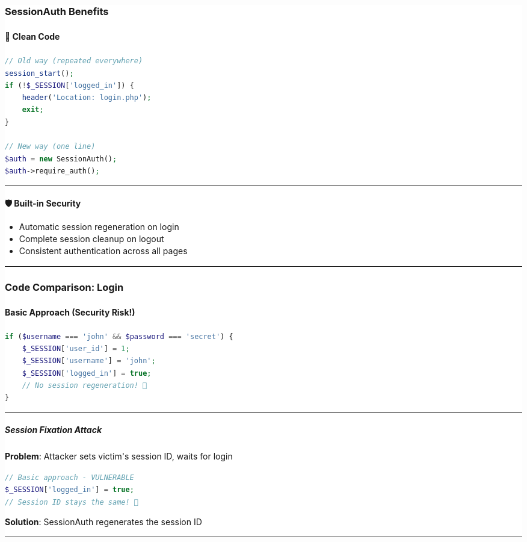 
### SessionAuth Benefits

#### 🎯 **Clean Code**

```php
// Old way (repeated everywhere)
session_start();
if (!$_SESSION['logged_in']) {
    header('Location: login.php');
    exit;
}

// New way (one line)
$auth = new SessionAuth();
$auth->require_auth();
```

---

#### 🛡️ **Built-in Security**

- Automatic session regeneration on login
- Complete session cleanup on logout
- Consistent authentication across all pages

---

### Code Comparison: Login

#### Basic Approach (Security Risk!)

```php
if ($username === 'john' && $password === 'secret') {
    $_SESSION['user_id'] = 1;
    $_SESSION['username'] = 'john';
    $_SESSION['logged_in'] = true;
    // No session regeneration! 🚨
}
```

---

##### Session Fixation Attack

**Problem**: Attacker sets victim's session ID, waits for login

```php
// Basic approach - VULNERABLE
$_SESSION['logged_in'] = true;
// Session ID stays the same! 🚨
```

**Solution**: SessionAuth regenerates the session ID

---
